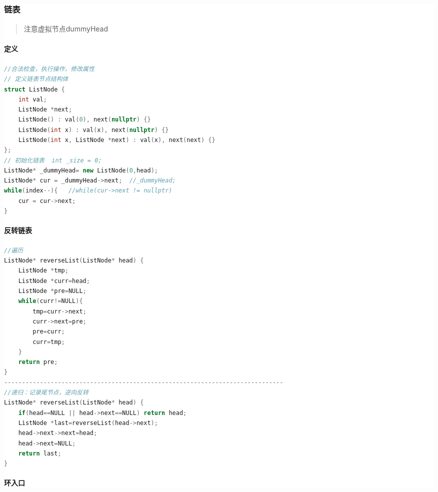 

### 链表

> 注意虚拟节点dummyHead

#### 定义

```C++
//合法检查，执行操作，修改属性
// 定义链表节点结构体
struct ListNode {
    int val;
    ListNode *next;
    ListNode() : val(0), next(nullptr) {}
    ListNode(int x) : val(x), next(nullptr) {}
    ListNode(int x, ListNode *next) : val(x), next(next) {}
};
// 初始化链表  int _size = 0;
ListNode* _dummyHead= new ListNode(0,head);
ListNode* cur = _dummyHead->next;  //_dummyHead;
while(index--){   //while(cur->next != nullptr)
    cur = cur->next;
}
```

#### 反转链表

```C++
//遍历
ListNode* reverseList(ListNode* head) {
    ListNode *tmp;
    ListNode *curr=head;
    ListNode *pre=NULL;
    while(curr!=NULL){
        tmp=curr->next;
        curr->next=pre;
        pre=curr;
        curr=tmp;
    }
    return pre;
}
------------------------------------------------------------------------------
//递归：记录尾节点，逆向反转
ListNode* reverseList(ListNode* head) {
    if(head==NULL || head->next==NULL) return head;
    ListNode *last=reverseList(head->next);
    head->next->next=head;
    head->next=NULL;
    return last;
}
```

#### 环入口

